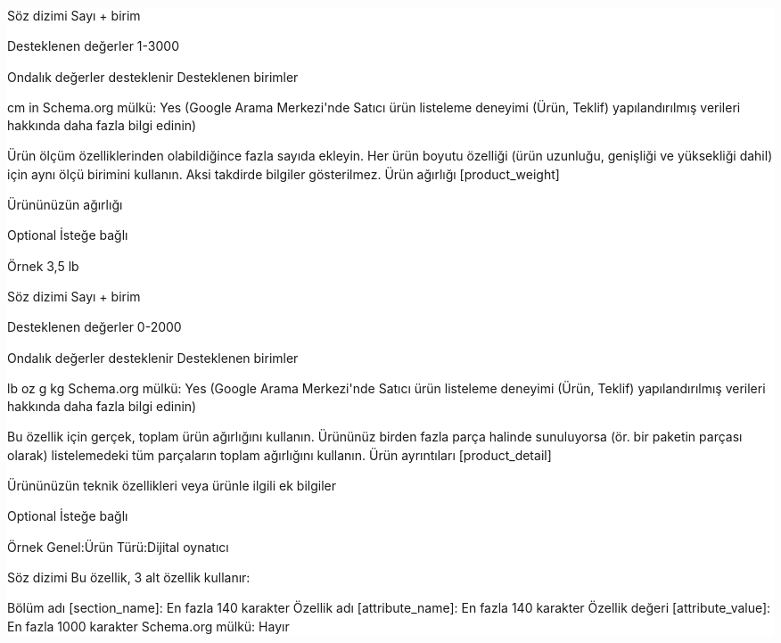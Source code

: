 Söz dizimi
Sayı + birim

Desteklenen değerler
1-3000

Ondalık değerler desteklenir
Desteklenen birimler

cm
in
Schema.org mülkü: Yes (Google Arama Merkezi'nde Satıcı ürün listeleme deneyimi (Ürün, Teklif) yapılandırılmış verileri hakkında daha fazla bilgi edinin)


Ürün ölçüm özelliklerinden olabildiğince fazla sayıda ekleyin.
Her ürün boyutu özelliği (ürün uzunluğu, genişliği ve yüksekliği dahil) için aynı ölçü birimini kullanın. Aksi takdirde bilgiler gösterilmez.
Ürün ağırlığı [product_weight]

Ürününüzün ağırlığı

Optional İsteğe bağlı

Örnek
3,5 lb

Söz dizimi
Sayı + birim

Desteklenen değerler
0-2000

Ondalık değerler desteklenir
Desteklenen birimler

lb
oz
g
kg
Schema.org mülkü: Yes (Google Arama Merkezi'nde Satıcı ürün listeleme deneyimi (Ürün, Teklif) yapılandırılmış verileri hakkında daha fazla bilgi edinin)


Bu özellik için gerçek, toplam ürün ağırlığını kullanın.
Ürününüz birden fazla parça halinde sunuluyorsa (ör. bir paketin parçası olarak) listelemedeki tüm parçaların toplam ağırlığını kullanın.
Ürün ayrıntıları [product_detail]

Ürününüzün teknik özellikleri veya ürünle ilgili ek bilgiler

Optional İsteğe bağlı

Örnek
Genel:Ürün Türü:Dijital oynatıcı

Söz dizimi
Bu özellik, 3 alt özellik kullanır:

Bölüm adı [section_name]: En fazla 140 karakter
Özellik adı [attribute_name]: En fazla 140 karakter
Özellik değeri [attribute_value]: En fazla 1000 karakter
Schema.org mülkü: Hayır
